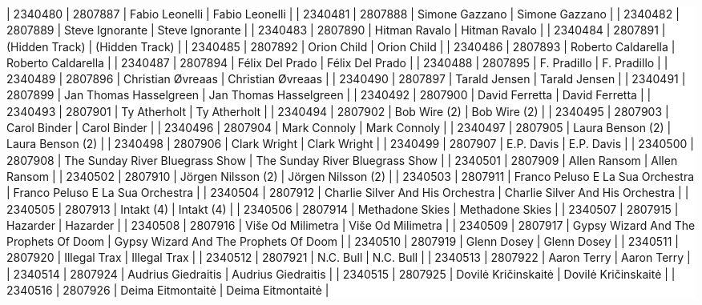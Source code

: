 | 2340480 | 2807887 | Fabio Leonelli | Fabio Leonelli |
| 2340481 | 2807888 | Simone Gazzano | Simone Gazzano |
| 2340482 | 2807889 | Steve Ignorante | Steve Ignorante |
| 2340483 | 2807890 | Hitman Ravalo | Hitman Ravalo |
| 2340484 | 2807891 | (Hidden Track) | (Hidden Track) |
| 2340485 | 2807892 | Orion Child | Orion Child |
| 2340486 | 2807893 | Roberto Caldarella | Roberto Caldarella |
| 2340487 | 2807894 | Félix Del Prado | Félix Del Prado |
| 2340488 | 2807895 | F. Pradillo | F. Pradillo |
| 2340489 | 2807896 | Christian Øvreaas | Christian Øvreaas |
| 2340490 | 2807897 | Tarald Jensen | Tarald Jensen |
| 2340491 | 2807899 | Jan Thomas Hasselgreen | Jan Thomas Hasselgreen |
| 2340492 | 2807900 | David Ferretta | David Ferretta |
| 2340493 | 2807901 | Ty Atherholt | Ty Atherholt |
| 2340494 | 2807902 | Bob Wire (2) | Bob Wire (2) |
| 2340495 | 2807903 | Carol Binder | Carol Binder |
| 2340496 | 2807904 | Mark Connoly | Mark Connoly |
| 2340497 | 2807905 | Laura Benson (2) | Laura Benson (2) |
| 2340498 | 2807906 | Clark Wright | Clark Wright |
| 2340499 | 2807907 | E.P. Davis | E.P. Davis |
| 2340500 | 2807908 | The Sunday River Bluegrass Show | The Sunday River Bluegrass Show |
| 2340501 | 2807909 | Allen Ransom | Allen Ransom |
| 2340502 | 2807910 | Jörgen Nilsson (2) | Jörgen Nilsson (2) |
| 2340503 | 2807911 | Franco Peluso E La Sua Orchestra | Franco Peluso E La Sua Orchestra |
| 2340504 | 2807912 | Charlie Silver And His Orchestra | Charlie Silver And His Orchestra |
| 2340505 | 2807913 | Intakt (4) | Intakt (4) |
| 2340506 | 2807914 | Methadone Skies | Methadone Skies |
| 2340507 | 2807915 | Hazarder | Hazarder |
| 2340508 | 2807916 | Više Od Milimetra | Više Od Milimetra |
| 2340509 | 2807917 | Gypsy Wizard And The Prophets Of Doom | Gypsy Wizard And The Prophets Of Doom |
| 2340510 | 2807919 | Glenn Dosey | Glenn Dosey |
| 2340511 | 2807920 | Illegal Trax | Illegal Trax |
| 2340512 | 2807921 | N.C. Bull | N.C. Bull |
| 2340513 | 2807922 | Aaron Terry | Aaron Terry |
| 2340514 | 2807924 | Audrius Giedraitis | Audrius Giedraitis |
| 2340515 | 2807925 | Dovilė Kričinskaitė | Dovilė Kričinskaitė |
| 2340516 | 2807926 | Deima Eitmontaitė | Deima Eitmontaitė |